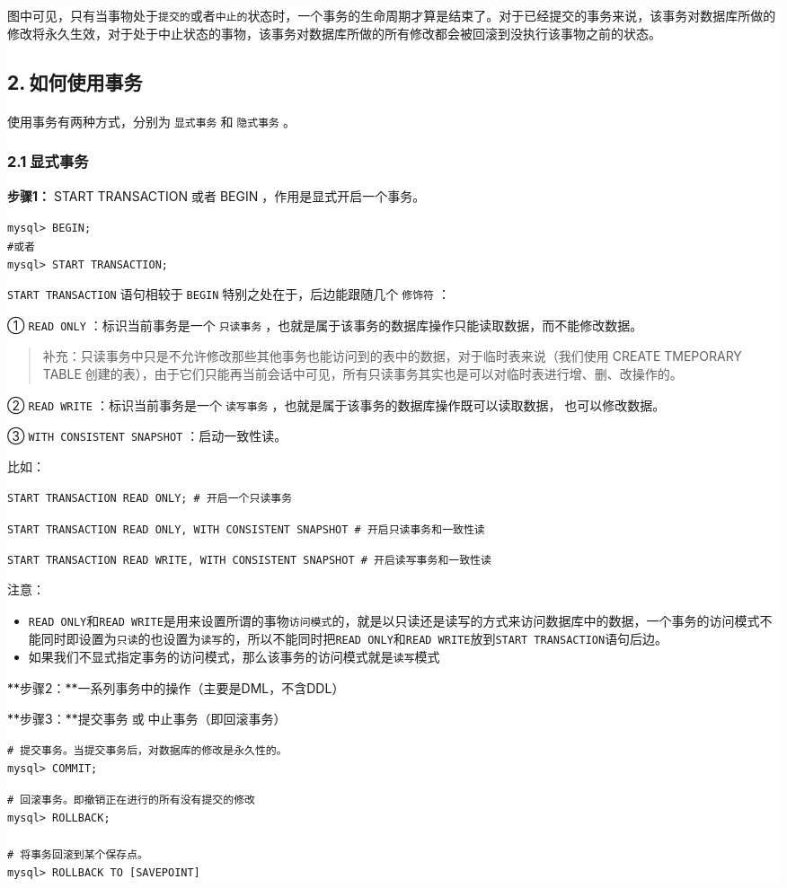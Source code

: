   图中可见，只有当事物处于`提交的`或者`中止的`状态时，一个事务的生命周期才算是结束了。对于已经提交的事务来说，该事务对数据库所做的修改将永久生效，对于处于中止状态的事物，该事务对数据库所做的所有修改都会被回滚到没执行该事物之前的状态。

## 2. 如何使用事务

使用事务有两种方式，分别为 `显式事务` 和 `隐式事务` 。

### 2.1 显式事务

**步骤1：** START TRANSACTION 或者 BEGIN ，作用是显式开启一个事务。

```mysql
mysql> BEGIN;
#或者
mysql> START TRANSACTION;
```

`START TRANSACTION` 语句相较于 `BEGIN` 特别之处在于，后边能跟随几个 `修饰符` ：

① `READ ONLY` ：标识当前事务是一个 `只读事务` ，也就是属于该事务的数据库操作只能读取数据，而不能修改数据。

> 补充：只读事务中只是不允许修改那些其他事务也能访问到的表中的数据，对于临时表来说（我们使用 CREATE TMEPORARY TABLE 创建的表），由于它们只能再当前会话中可见，所有只读事务其实也是可以对临时表进行增、删、改操作的。

② `READ WRITE` ：标识当前事务是一个 `读写事务` ，也就是属于该事务的数据库操作既可以读取数据， 也可以修改数据。

③ `WITH CONSISTENT SNAPSHOT` ：启动一致性读。

比如：

```mysql
START TRANSACTION READ ONLY; # 开启一个只读事务
```

```mysql
START TRANSACTION READ ONLY, WITH CONSISTENT SNAPSHOT # 开启只读事务和一致性读
```

```mysql
START TRANSACTION READ WRITE, WITH CONSISTENT SNAPSHOT # 开启读写事务和一致性读
```

注意：

* `READ ONLY`和`READ WRITE`是用来设置所谓的事物`访问模式`的，就是以只读还是读写的方式来访问数据库中的数据，一个事务的访问模式不能同时即设置为`只读`的也设置为`读写`的，所以不能同时把`READ ONLY`和`READ WRITE`放到`START TRANSACTION`语句后边。
* 如果我们不显式指定事务的访问模式，那么该事务的访问模式就是`读写`模式

**步骤2：**一系列事务中的操作（主要是DML，不含DDL）

**步骤3：**提交事务 或 中止事务（即回滚事务）

```mysql
# 提交事务。当提交事务后，对数据库的修改是永久性的。
mysql> COMMIT;
```

```mysql
# 回滚事务。即撤销正在进行的所有没有提交的修改
mysql> ROLLBACK;

# 将事务回滚到某个保存点。
mysql> ROLLBACK TO [SAVEPOINT]
```

